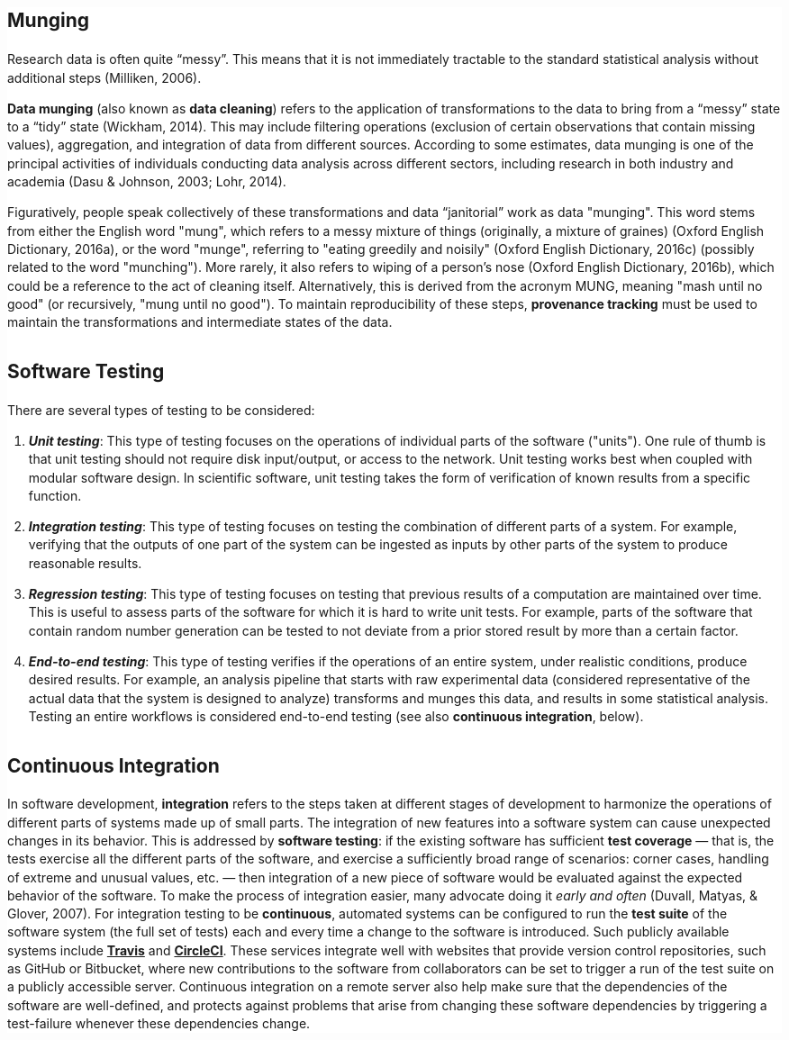 Munging
-------

Research data is often quite “messy”. This means that it is not immediately tractable to the standard statistical analysis without additional steps (Milliken, 2006).

**Data munging** (also known as **data cleaning**) refers to the application of transformations to the data to bring from a “messy” state to a “tidy” state (Wickham, 2014). This may include filtering operations (exclusion of certain observations that contain missing values), aggregation, and integration of data from different sources. According to some estimates, data munging is one of the principal activities of individuals conducting data analysis across different sectors, including research in both industry and academia (Dasu & Johnson, 2003; Lohr, 2014).

Figuratively, people speak collectively of these transformations and data “janitorial” work as data "munging". This word stems from either the English word "mung", which refers to a messy mixture of things (originally, a mixture of graines) (Oxford English Dictionary, 2016a), or the word "munge", referring to "eating greedily and noisily" (Oxford English Dictionary, 2016c) (possibly related to the word "munching"). More rarely, it also refers to wiping of a person’s nose (Oxford English Dictionary, 2016b), which could be a reference to the act of cleaning itself. Alternatively, this is derived from the acronym MUNG, meaning "mash until no good" (or recursively, "mung until no good"). To maintain reproducibility of these steps, **provenance tracking** must be used to maintain the transformations and intermediate states of the data.

Software Testing
----------------

There are several types of testing to be considered:

1.  ***Unit testing***: This type of testing focuses on the operations of individual parts of the software ("units"). One rule of thumb is that unit testing should not require disk input/output, or access to the network. Unit testing works best when coupled with modular software design. In scientific software, unit testing takes the form of verification of known results from a specific function.

2.  ***Integration testing***: This type of testing focuses on testing the combination of different parts of a system. For example, verifying that the outputs of one part of the system can be ingested as inputs by other parts of the system to produce reasonable results.

3.  ***Regression testing***: This type of testing focuses on testing that previous results of a computation are maintained over time. This is useful to assess parts of the software for which it is hard to write unit tests. For example, parts of the software that contain random number generation can be tested to not deviate from a prior stored result by more than a certain factor.

4.  ***End-to-end testing***: This type of testing verifies if the operations of an entire system, under realistic conditions, produce desired results. For example, an analysis pipeline that starts with raw experimental data (considered representative of the actual data that the system is designed to analyze) transforms and munges this data, and results in some statistical analysis. Testing an entire workflows is considered end-to-end testing (see also **continuous integration**, below).

Continuous Integration
----------------------

In software development, **integration** refers to the steps taken at different stages of development to harmonize the operations of different parts of systems made up of small parts. The integration of new features into a software system can cause unexpected changes in its behavior. This is addressed by **software testing**: if the existing software has sufficient **test coverage** — that is, the tests exercise all the different parts of the software, and exercise a sufficiently broad range of scenarios: corner cases, handling of extreme and unusual values, etc. — then integration of a new piece of software would be evaluated against the expected behavior of the software. To make the process of integration easier, many advocate doing it *early and often* (Duvall, Matyas, & Glover, 2007). For integration testing to be **continuous**, automated systems can be configured to run the **test suite** of the software system (the full set of tests) each and every time a change to the software is introduced. Such publicly available systems include [**Travis**](https://travis-ci.com/) and [**CircleCI**](https://circleci.com/). These services integrate well with websites that provide version control repositories, such as GitHub or Bitbucket, where new contributions to the software from collaborators can be set to trigger a run of the test suite on a publicly accessible server. Continuous integration on a remote server also help make sure that the dependencies of the software are well-defined, and protects against problems that arise from changing these software dependencies by triggering a test-failure whenever these dependencies change.